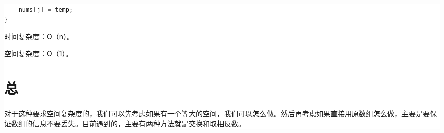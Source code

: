 ```java
    nums[j] = temp;
}
```

时间复杂度：O（n）。

空间复杂度：O（1）。

# 总

对于这种要求空间复杂度的，我们可以先考虑如果有一个等大的空间，我们可以怎么做。然后再考虑如果直接用原数组怎么做，主要是要保证数组的信息不要丢失。目前遇到的，主要有两种方法就是交换和取相反数。